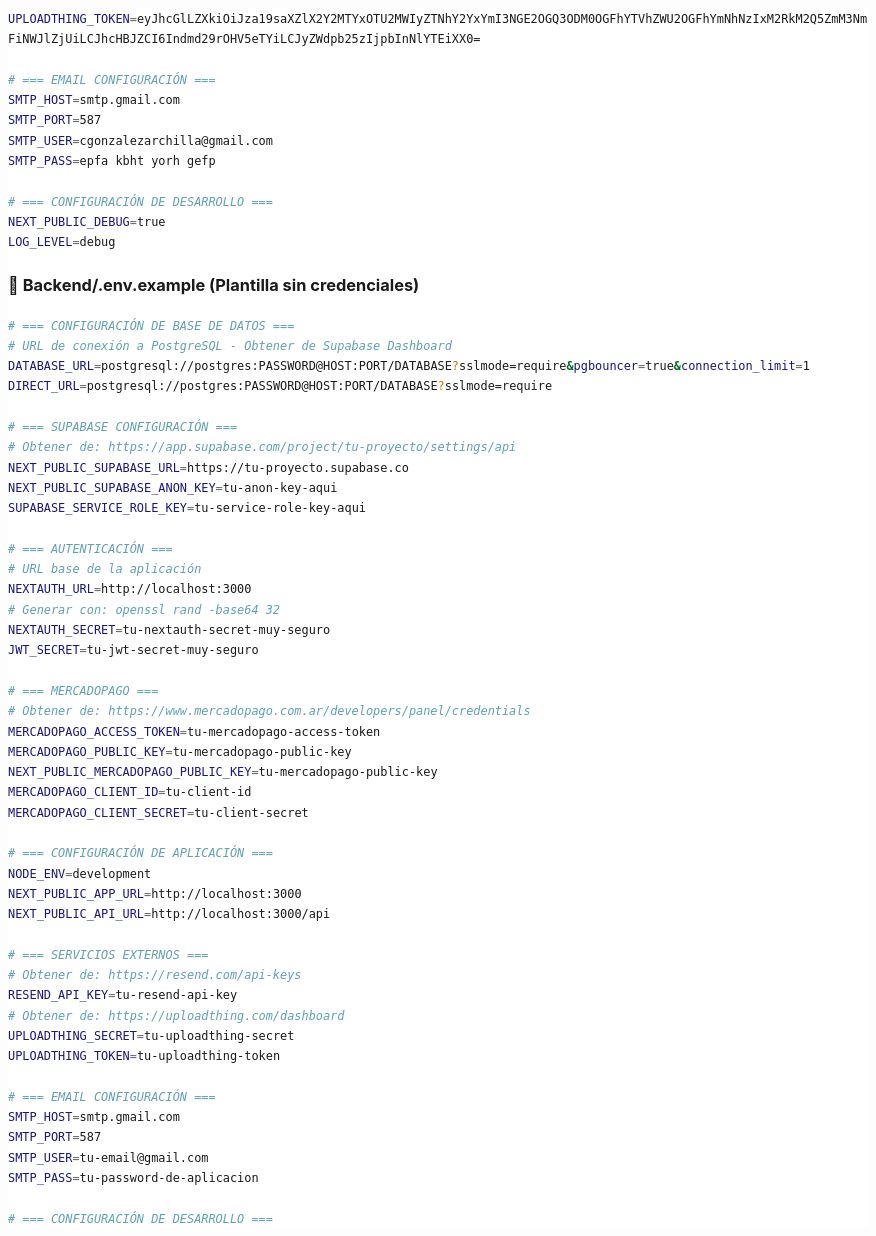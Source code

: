 ```bash
UPLOADTHING_TOKEN=eyJhcGlLZXkiOiJza19saXZlX2Y2MTYxOTU2MWIyZTNhY2YxYmI3NGE2OGQ3ODM0OGFhYTVhZWU2OGFhYmNhNzIxM2RkM2Q5ZmM3NmFiNWJlZjUiLCJhcHBJZCI6Indmd29rOHV5eTYiLCJyZWdpb25zIjpbInNlYTEiXX0=

# === EMAIL CONFIGURACIÓN ===
SMTP_HOST=smtp.gmail.com
SMTP_PORT=587
SMTP_USER=cgonzalezarchilla@gmail.com
SMTP_PASS=epfa kbht yorh gefp

# === CONFIGURACIÓN DE DESARROLLO ===
NEXT_PUBLIC_DEBUG=true
LOG_LEVEL=debug
```

### 🔧 **Backend/.env.example** (Plantilla sin credenciales)

```bash
# === CONFIGURACIÓN DE BASE DE DATOS ===
# URL de conexión a PostgreSQL - Obtener de Supabase Dashboard
DATABASE_URL=postgresql://postgres:PASSWORD@HOST:PORT/DATABASE?sslmode=require&pgbouncer=true&connection_limit=1
DIRECT_URL=postgresql://postgres:PASSWORD@HOST:PORT/DATABASE?sslmode=require

# === SUPABASE CONFIGURACIÓN ===
# Obtener de: https://app.supabase.com/project/tu-proyecto/settings/api
NEXT_PUBLIC_SUPABASE_URL=https://tu-proyecto.supabase.co
NEXT_PUBLIC_SUPABASE_ANON_KEY=tu-anon-key-aqui
SUPABASE_SERVICE_ROLE_KEY=tu-service-role-key-aqui

# === AUTENTICACIÓN ===
# URL base de la aplicación
NEXTAUTH_URL=http://localhost:3000
# Generar con: openssl rand -base64 32
NEXTAUTH_SECRET=tu-nextauth-secret-muy-seguro
JWT_SECRET=tu-jwt-secret-muy-seguro

# === MERCADOPAGO ===
# Obtener de: https://www.mercadopago.com.ar/developers/panel/credentials
MERCADOPAGO_ACCESS_TOKEN=tu-mercadopago-access-token
MERCADOPAGO_PUBLIC_KEY=tu-mercadopago-public-key
NEXT_PUBLIC_MERCADOPAGO_PUBLIC_KEY=tu-mercadopago-public-key
MERCADOPAGO_CLIENT_ID=tu-client-id
MERCADOPAGO_CLIENT_SECRET=tu-client-secret

# === CONFIGURACIÓN DE APLICACIÓN ===
NODE_ENV=development
NEXT_PUBLIC_APP_URL=http://localhost:3000
NEXT_PUBLIC_API_URL=http://localhost:3000/api

# === SERVICIOS EXTERNOS ===
# Obtener de: https://resend.com/api-keys
RESEND_API_KEY=tu-resend-api-key
# Obtener de: https://uploadthing.com/dashboard
UPLOADTHING_SECRET=tu-uploadthing-secret
UPLOADTHING_TOKEN=tu-uploadthing-token

# === EMAIL CONFIGURACIÓN ===
SMTP_HOST=smtp.gmail.com
SMTP_PORT=587
SMTP_USER=tu-email@gmail.com
SMTP_PASS=tu-password-de-aplicacion

# === CONFIGURACIÓN DE DESARROLLO ===
```